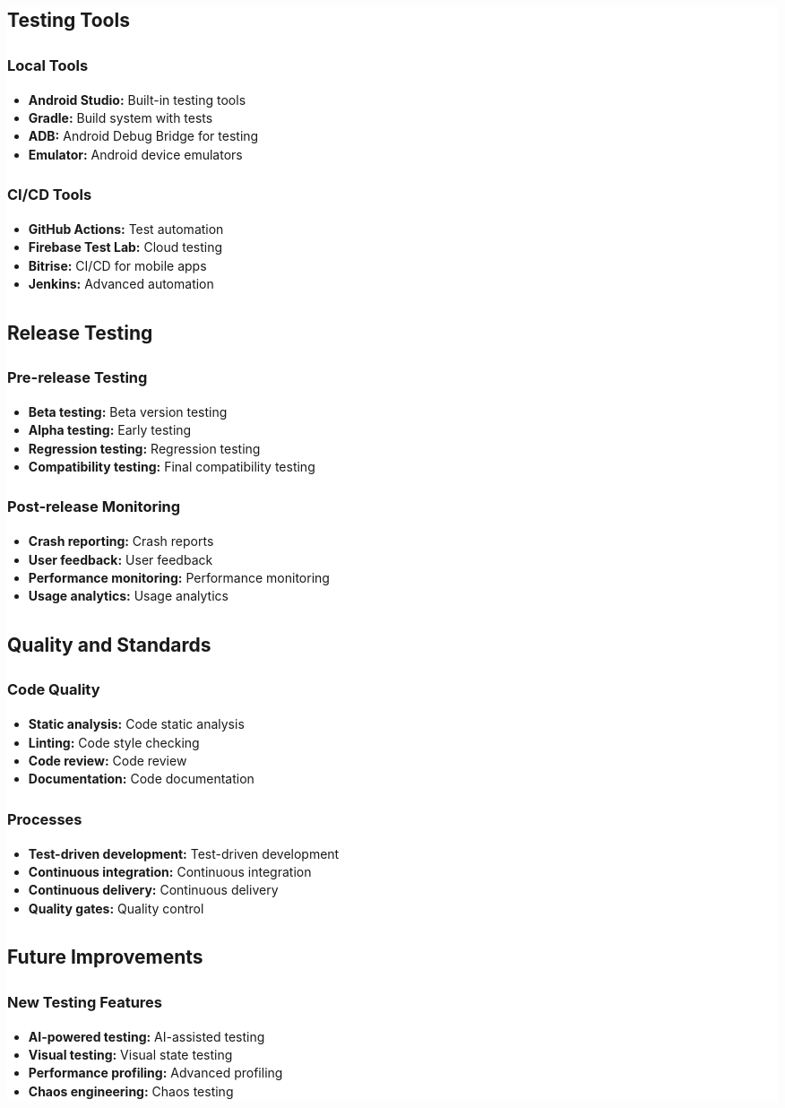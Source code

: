 ## Testing Tools

### Local Tools
- **Android Studio:** Built-in testing tools
- **Gradle:** Build system with tests
- **ADB:** Android Debug Bridge for testing
- **Emulator:** Android device emulators

### CI/CD Tools
- **GitHub Actions:** Test automation
- **Firebase Test Lab:** Cloud testing
- **Bitrise:** CI/CD for mobile apps
- **Jenkins:** Advanced automation

## Release Testing

### Pre-release Testing
- **Beta testing:** Beta version testing
- **Alpha testing:** Early testing
- **Regression testing:** Regression testing
- **Compatibility testing:** Final compatibility testing

### Post-release Monitoring
- **Crash reporting:** Crash reports
- **User feedback:** User feedback
- **Performance monitoring:** Performance monitoring
- **Usage analytics:** Usage analytics

## Quality and Standards

### Code Quality
- **Static analysis:** Code static analysis
- **Linting:** Code style checking
- **Code review:** Code review
- **Documentation:** Code documentation

### Processes
- **Test-driven development:** Test-driven development
- **Continuous integration:** Continuous integration
- **Continuous delivery:** Continuous delivery
- **Quality gates:** Quality control

## Future Improvements

### New Testing Features
- **AI-powered testing:** AI-assisted testing
- **Visual testing:** Visual state testing
- **Performance profiling:** Advanced profiling
- **Chaos engineering:** Chaos testing
